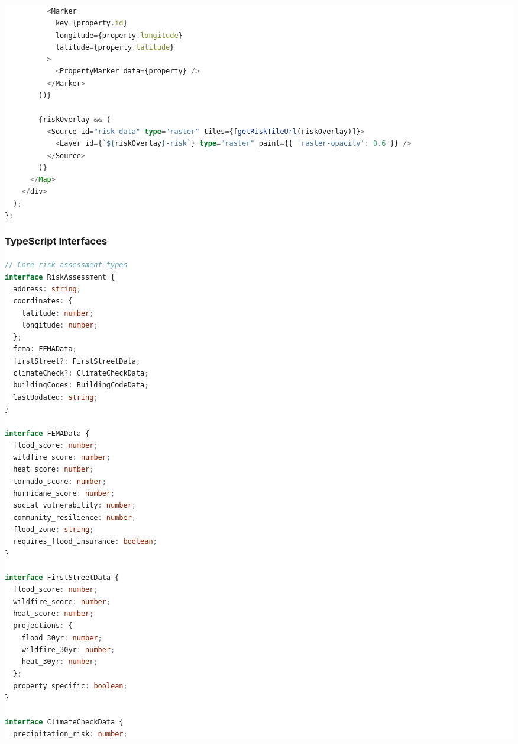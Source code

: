 ```typescript
          <Marker
            key={property.id}
            longitude={property.longitude}
            latitude={property.latitude}
          >
            <PropertyMarker data={property} />
          </Marker>
        ))}
        
        {riskOverlay && (
          <Source id="risk-data" type="raster" tiles={[getRiskTileUrl(riskOverlay)]}>
            <Layer id={`${riskOverlay}-risk`} type="raster" paint={{ 'raster-opacity': 0.6 }} />
          </Source>
        )}
      </Map>
    </div>
  );
};
```

### TypeScript Interfaces

```typescript
// Core risk assessment types
interface RiskAssessment {
  address: string;
  coordinates: {
    latitude: number;
    longitude: number;
  };
  fema: FEMAData;
  firstStreet?: FirstStreetData;
  climateCheck?: ClimateCheckData;
  buildingCodes: BuildingCodeData;
  lastUpdated: string;
}

interface FEMAData {
  flood_score: number;
  wildfire_score: number;
  heat_score: number;
  tornado_score: number;
  hurricane_score: number;
  social_vulnerability: number;
  community_resilience: number;
  flood_zone: string;
  requires_flood_insurance: boolean;
}

interface FirstStreetData {
  flood_score: number;
  wildfire_score: number;
  heat_score: number;
  projections: {
    flood_30yr: number;
    wildfire_30yr: number;
    heat_30yr: number;
  };
  property_specific: boolean;
}

interface ClimateCheckData {
  precipitation_risk: number;
```